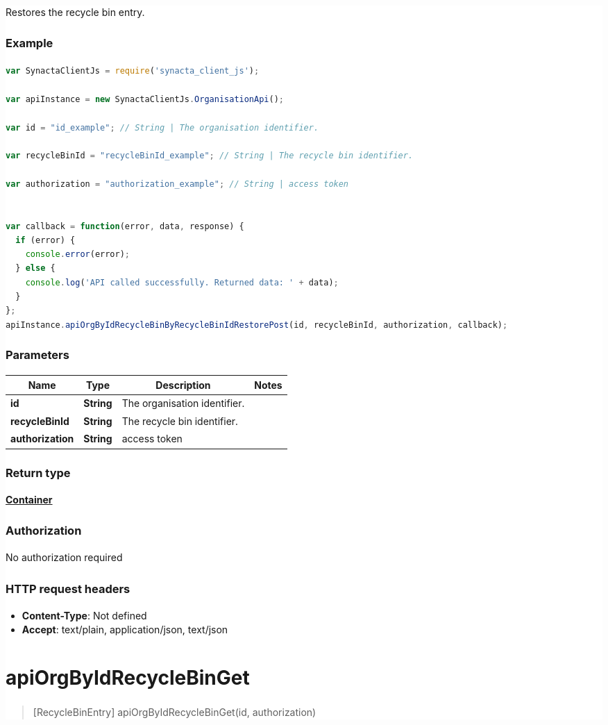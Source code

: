 Restores the recycle bin entry.

### Example
```javascript
var SynactaClientJs = require('synacta_client_js');

var apiInstance = new SynactaClientJs.OrganisationApi();

var id = "id_example"; // String | The organisation identifier.

var recycleBinId = "recycleBinId_example"; // String | The recycle bin identifier.

var authorization = "authorization_example"; // String | access token


var callback = function(error, data, response) {
  if (error) {
    console.error(error);
  } else {
    console.log('API called successfully. Returned data: ' + data);
  }
};
apiInstance.apiOrgByIdRecycleBinByRecycleBinIdRestorePost(id, recycleBinId, authorization, callback);
```

### Parameters

Name | Type | Description  | Notes
------------- | ------------- | ------------- | -------------
 **id** | **String**| The organisation identifier. | 
 **recycleBinId** | **String**| The recycle bin identifier. | 
 **authorization** | **String**| access token | 

### Return type

[**Container**](Container.md)

### Authorization

No authorization required

### HTTP request headers

 - **Content-Type**: Not defined
 - **Accept**: text/plain, application/json, text/json

<a name="apiOrgByIdRecycleBinGet"></a>
# **apiOrgByIdRecycleBinGet**
> [RecycleBinEntry] apiOrgByIdRecycleBinGet(id, authorization)
